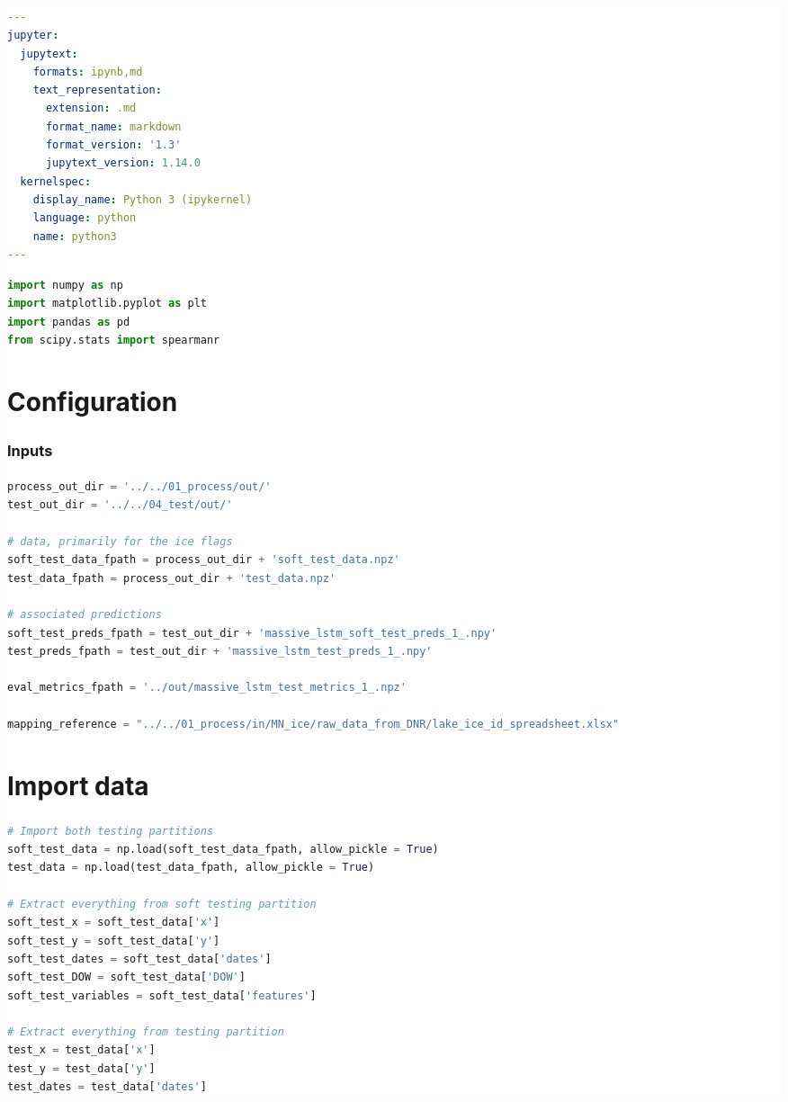 ```yaml
---
jupyter:
  jupytext:
    formats: ipynb,md
    text_representation:
      extension: .md
      format_name: markdown
      format_version: '1.3'
      jupytext_version: 1.14.0
  kernelspec:
    display_name: Python 3 (ipykernel)
    language: python
    name: python3
---
```


```python
import numpy as np
import matplotlib.pyplot as plt
import pandas as pd
from scipy.stats import spearmanr
```

# Configuration


### Inputs

```python
process_out_dir = '../../01_process/out/'
test_out_dir = '../../04_test/out/'

# data, primarily for the ice flags
soft_test_data_fpath = process_out_dir + 'soft_test_data.npz'
test_data_fpath = process_out_dir + 'test_data.npz'

# associated predictions
soft_test_preds_fpath = test_out_dir + 'massive_lstm_soft_test_preds_1_.npy'
test_preds_fpath = test_out_dir + 'massive_lstm_test_preds_1_.npy'

eval_metrics_fpath = '../out/massive_lstm_test_metrics_1_.npz'

mapping_reference = "../../01_process/in/MN_ice/raw_data_from_DNR/lake_ice_id_spreadsheet.xlsx"
```

# Import data

```python
# Import both testing partitions
soft_test_data = np.load(soft_test_data_fpath, allow_pickle = True)
test_data = np.load(test_data_fpath, allow_pickle = True)

# Extract everything from soft testing partition
soft_test_x = soft_test_data['x']
soft_test_y = soft_test_data['y']
soft_test_dates = soft_test_data['dates']
soft_test_DOW = soft_test_data['DOW']
soft_test_variables = soft_test_data['features']

# Extract everything from testing partition
test_x = test_data['x']
test_y = test_data['y']
test_dates = test_data['dates']
```